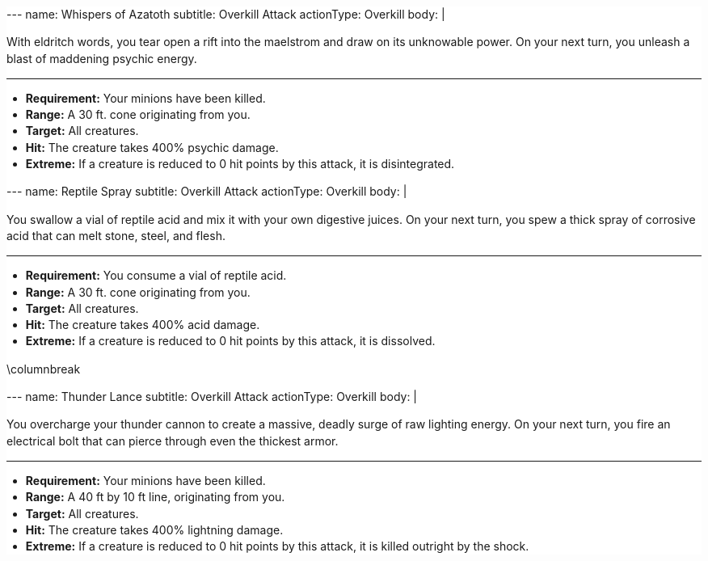 </div>

<div data-blueprint="action">
---
name: Whispers of Azatoth
subtitle: Overkill Attack
actionType: Overkill
body: |
  <p>With eldritch words, you tear open a rift into the maelstrom and draw on its unknowable power. On your next turn, you unleash a blast of maddening psychic energy.</p>
  <hr/>
  <ul>
    <li><strong>Requirement:</strong> Your minions have been killed.</li>
    <li><strong>Range:</strong> A 30 ft. cone originating from you.</li>
    <li><strong>Target:</strong> All creatures.</li>
    <li><strong>Hit:</strong> The creature takes 400% psychic damage.</li>
    <li><strong>Extreme:</strong> If a creature is reduced to 0 hit points by this attack, it is disintegrated.</li>
  </ul>
</div>

<div data-blueprint="action">
---
name: Reptile Spray
subtitle: Overkill Attack
actionType: Overkill
body: |
  <p>You swallow a vial of reptile acid and mix it with your own digestive juices. On your next turn, you spew a thick spray of corrosive acid that can melt stone, steel, and flesh.</p>
  <hr/>
  <ul>
    <li><strong>Requirement:</strong> You consume a vial of reptile acid.</li>
    <li><strong>Range:</strong> A 30 ft. cone originating from you.</li>
    <li><strong>Target:</strong> All creatures.</li>
    <li><strong>Hit:</strong> The creature takes 400% acid damage.</li>
    <li><strong>Extreme:</strong> If a creature is reduced to 0 hit points by this attack, it is dissolved.</li>
  </ul>
</div>

\columnbreak

<div data-blueprint="action">
---
name: Thunder Lance
subtitle: Overkill Attack
actionType: Overkill
body: |
  <p>You overcharge your thunder cannon to create a massive, deadly surge of raw lighting energy. On your next turn, you fire an electrical bolt that can pierce through even the thickest armor.</p>
  <hr/>
  <ul>
    <li><strong>Requirement:</strong> Your minions have been killed.</li>
    <li><strong>Range:</strong> A 40 ft by 10 ft line, originating from you.</li>
    <li><strong>Target:</strong> All creatures.</li>
    <li><strong>Hit:</strong> The creature takes 400% lightning damage.</li>
    <li><strong>Extreme:</strong> If a creature is reduced to 0 hit points by this attack, it is killed outright by the shock.</li>
  </ul>
</div>
